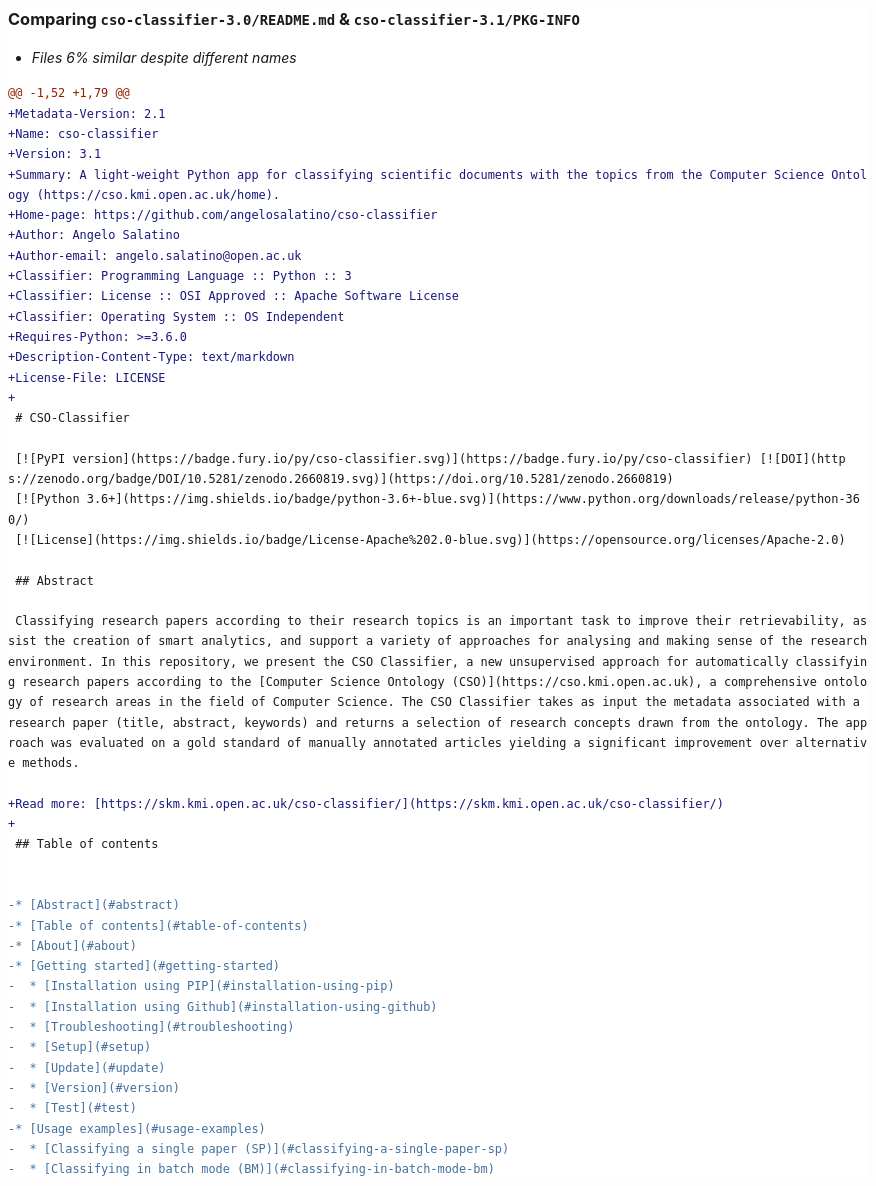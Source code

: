 ### Comparing `cso-classifier-3.0/README.md` & `cso-classifier-3.1/PKG-INFO`

 * *Files 6% similar despite different names*

```diff
@@ -1,52 +1,79 @@
+Metadata-Version: 2.1
+Name: cso-classifier
+Version: 3.1
+Summary: A light-weight Python app for classifying scientific documents with the topics from the Computer Science Ontology (https://cso.kmi.open.ac.uk/home).
+Home-page: https://github.com/angelosalatino/cso-classifier
+Author: Angelo Salatino
+Author-email: angelo.salatino@open.ac.uk
+Classifier: Programming Language :: Python :: 3
+Classifier: License :: OSI Approved :: Apache Software License
+Classifier: Operating System :: OS Independent
+Requires-Python: >=3.6.0
+Description-Content-Type: text/markdown
+License-File: LICENSE
+
 # CSO-Classifier
 
 [![PyPI version](https://badge.fury.io/py/cso-classifier.svg)](https://badge.fury.io/py/cso-classifier) [![DOI](https://zenodo.org/badge/DOI/10.5281/zenodo.2660819.svg)](https://doi.org/10.5281/zenodo.2660819)
 [![Python 3.6+](https://img.shields.io/badge/python-3.6+-blue.svg)](https://www.python.org/downloads/release/python-360/)
 [![License](https://img.shields.io/badge/License-Apache%202.0-blue.svg)](https://opensource.org/licenses/Apache-2.0)
 
 ## Abstract
 
 Classifying research papers according to their research topics is an important task to improve their retrievability, assist the creation of smart analytics, and support a variety of approaches for analysing and making sense of the research environment. In this repository, we present the CSO Classifier, a new unsupervised approach for automatically classifying research papers according to the [Computer Science Ontology (CSO)](https://cso.kmi.open.ac.uk), a comprehensive ontology of research areas in the field of Computer Science. The CSO Classifier takes as input the metadata associated with a research paper (title, abstract, keywords) and returns a selection of research concepts drawn from the ontology. The approach was evaluated on a gold standard of manually annotated articles yielding a significant improvement over alternative methods.
 
+Read more: [https://skm.kmi.open.ac.uk/cso-classifier/](https://skm.kmi.open.ac.uk/cso-classifier/)
+
 ## Table of contents
 
 
-* [Abstract](#abstract)
-* [Table of contents](#table-of-contents)
-* [About](#about)
-* [Getting started](#getting-started)
-  * [Installation using PIP](#installation-using-pip)
-  * [Installation using Github](#installation-using-github)
-  * [Troubleshooting](#troubleshooting)
-  * [Setup](#setup)
-  * [Update](#update)
-  * [Version](#version)
-  * [Test](#test)
-* [Usage examples](#usage-examples)
-  * [Classifying a single paper (SP)](#classifying-a-single-paper-sp)
-  * [Classifying in batch mode (BM)](#classifying-in-batch-mode-bm)
```